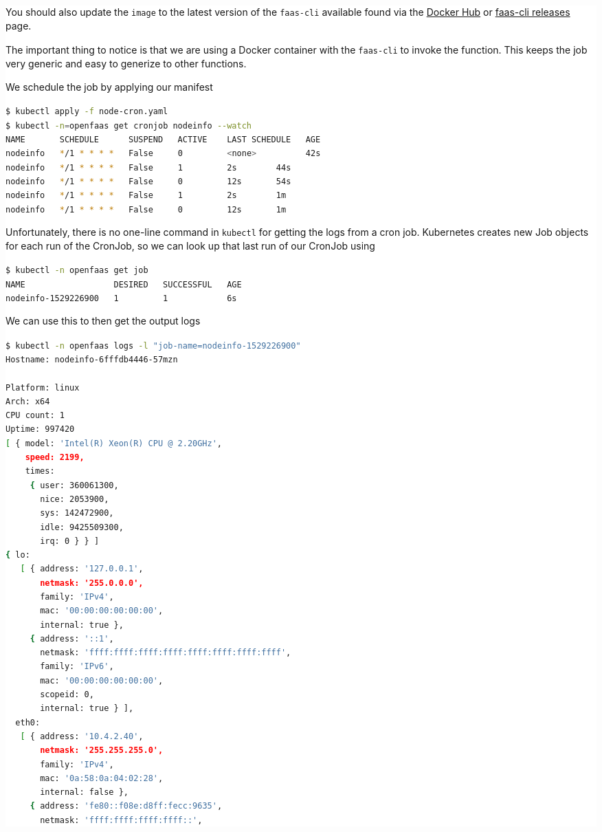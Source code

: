 You should also update the `image` to the latest version of the `faas-cli` available found via the [Docker Hub](https://hub.docker.com/r/openfaas/faas-cli/tags/) or [faas-cli releases](https://github.com/openfaas/faas-cli/releases) page.

The important thing to notice is that we are using a Docker container with the `faas-cli` to invoke the function. This keeps the job very generic and easy to generize to other functions.

We schedule the job by applying our manifest

```sh
$ kubectl apply -f node-cron.yaml
$ kubectl -n=openfaas get cronjob nodeinfo --watch
NAME       SCHEDULE      SUSPEND   ACTIVE    LAST SCHEDULE   AGE
nodeinfo   */1 * * * *   False     0         <none>          42s
nodeinfo   */1 * * * *   False     1         2s        44s
nodeinfo   */1 * * * *   False     0         12s       54s
nodeinfo   */1 * * * *   False     1         2s        1m
nodeinfo   */1 * * * *   False     0         12s       1m
```

Unfortunately, there is no one-line command in `kubectl` for getting the logs from a cron job. Kubernetes creates new Job objects for each run of the CronJob, so we can look up that last run of our CronJob using

```sh
$ kubectl -n openfaas get job
NAME                  DESIRED   SUCCESSFUL   AGE
nodeinfo-1529226900   1         1            6s
```

We can use this to then get the output logs

```sh
$ kubectl -n openfaas logs -l "job-name=nodeinfo-1529226900"
Hostname: nodeinfo-6fffdb4446-57mzn

Platform: linux
Arch: x64
CPU count: 1
Uptime: 997420
[ { model: 'Intel(R) Xeon(R) CPU @ 2.20GHz',
    speed: 2199,
    times:
     { user: 360061300,
       nice: 2053900,
       sys: 142472900,
       idle: 9425509300,
       irq: 0 } } ]
{ lo:
   [ { address: '127.0.0.1',
       netmask: '255.0.0.0',
       family: 'IPv4',
       mac: '00:00:00:00:00:00',
       internal: true },
     { address: '::1',
       netmask: 'ffff:ffff:ffff:ffff:ffff:ffff:ffff:ffff',
       family: 'IPv6',
       mac: '00:00:00:00:00:00',
       scopeid: 0,
       internal: true } ],
  eth0:
   [ { address: '10.4.2.40',
       netmask: '255.255.255.0',
       family: 'IPv4',
       mac: '0a:58:0a:04:02:28',
       internal: false },
     { address: 'fe80::f08e:d8ff:fecc:9635',
       netmask: 'ffff:ffff:ffff:ffff::',
```